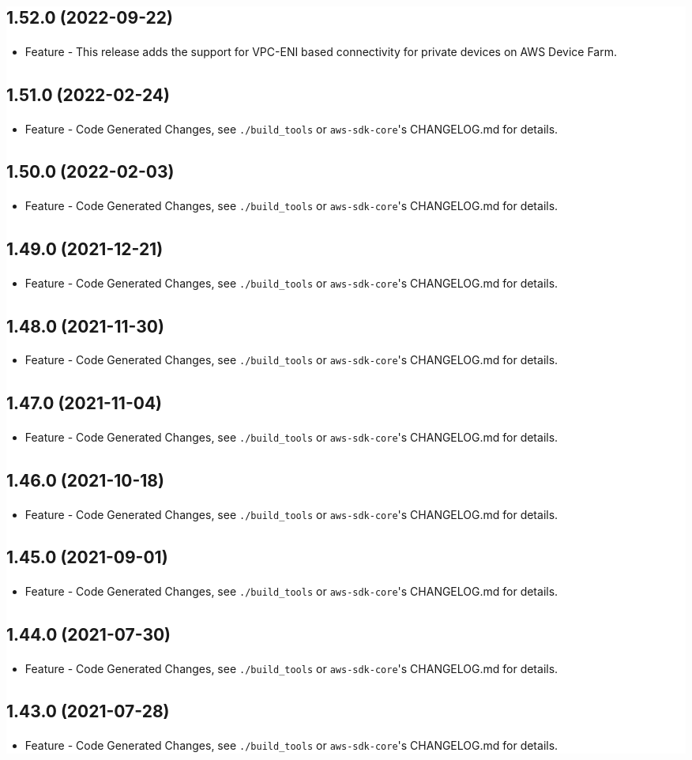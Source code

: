 1.52.0 (2022-09-22)
------------------

* Feature - This release adds the support for VPC-ENI based connectivity for private devices on AWS Device Farm.

1.51.0 (2022-02-24)
------------------

* Feature - Code Generated Changes, see `./build_tools` or `aws-sdk-core`'s CHANGELOG.md for details.

1.50.0 (2022-02-03)
------------------

* Feature - Code Generated Changes, see `./build_tools` or `aws-sdk-core`'s CHANGELOG.md for details.

1.49.0 (2021-12-21)
------------------

* Feature - Code Generated Changes, see `./build_tools` or `aws-sdk-core`'s CHANGELOG.md for details.

1.48.0 (2021-11-30)
------------------

* Feature - Code Generated Changes, see `./build_tools` or `aws-sdk-core`'s CHANGELOG.md for details.

1.47.0 (2021-11-04)
------------------

* Feature - Code Generated Changes, see `./build_tools` or `aws-sdk-core`'s CHANGELOG.md for details.

1.46.0 (2021-10-18)
------------------

* Feature - Code Generated Changes, see `./build_tools` or `aws-sdk-core`'s CHANGELOG.md for details.

1.45.0 (2021-09-01)
------------------

* Feature - Code Generated Changes, see `./build_tools` or `aws-sdk-core`'s CHANGELOG.md for details.

1.44.0 (2021-07-30)
------------------

* Feature - Code Generated Changes, see `./build_tools` or `aws-sdk-core`'s CHANGELOG.md for details.

1.43.0 (2021-07-28)
------------------

* Feature - Code Generated Changes, see `./build_tools` or `aws-sdk-core`'s CHANGELOG.md for details.

